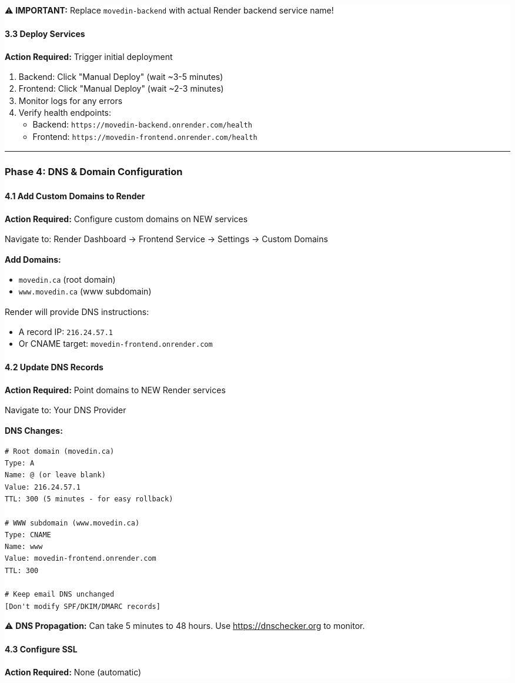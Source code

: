 ⚠️ **IMPORTANT:** Replace `movedin-backend` with actual Render backend service name!

#### 3.3 Deploy Services
**Action Required:** Trigger initial deployment

1. Backend: Click "Manual Deploy" (wait ~3-5 minutes)
2. Frontend: Click "Manual Deploy" (wait ~2-3 minutes)
3. Monitor logs for any errors
4. Verify health endpoints:
   - Backend: `https://movedin-backend.onrender.com/health`
   - Frontend: `https://movedin-frontend.onrender.com/health`

---

### Phase 4: DNS & Domain Configuration

#### 4.1 Add Custom Domains to Render
**Action Required:** Configure custom domains on NEW services

Navigate to: Render Dashboard → Frontend Service → Settings → Custom Domains

**Add Domains:**
- `movedin.ca` (root domain)
- `www.movedin.ca` (www subdomain)

Render will provide DNS instructions:
- A record IP: `216.24.57.1`
- Or CNAME target: `movedin-frontend.onrender.com`

#### 4.2 Update DNS Records
**Action Required:** Point domains to NEW Render services

Navigate to: Your DNS Provider

**DNS Changes:**
```
# Root domain (movedin.ca)
Type: A
Name: @ (or leave blank)
Value: 216.24.57.1
TTL: 300 (5 minutes - for easy rollback)

# WWW subdomain (www.movedin.ca)
Type: CNAME
Name: www
Value: movedin-frontend.onrender.com
TTL: 300

# Keep email DNS unchanged
[Don't modify SPF/DKIM/DMARC records]
```

⚠️ **DNS Propagation:** Can take 5 minutes to 48 hours. Use https://dnschecker.org to monitor.

#### 4.3 Configure SSL
**Action Required:** None (automatic)
